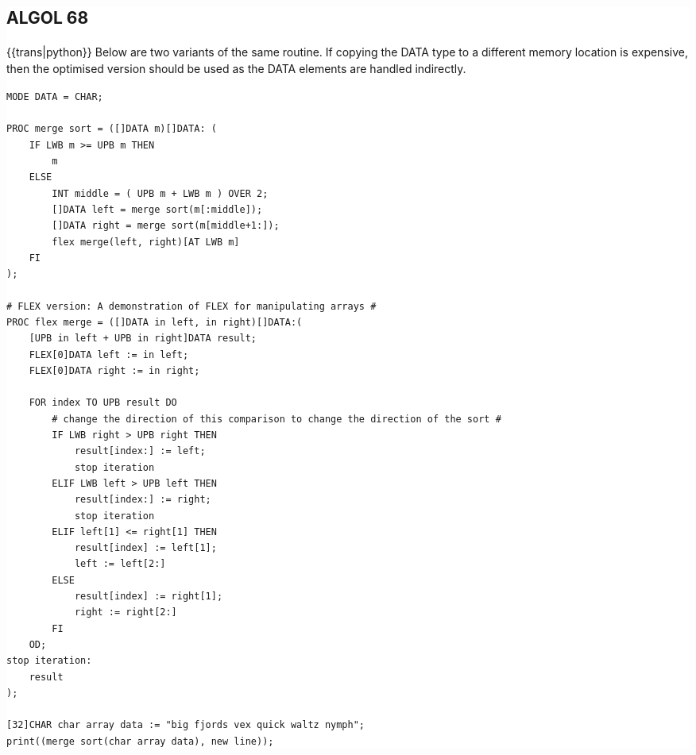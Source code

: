 

## ALGOL 68

{{trans|python}}
Below are two variants of the same routine.  If copying the DATA type to
a different memory location is expensive, then the optimised version should
be used as the DATA elements are handled indirectly.

```algol68
MODE DATA = CHAR;

PROC merge sort = ([]DATA m)[]DATA: (
    IF LWB m >= UPB m THEN
        m
    ELSE
        INT middle = ( UPB m + LWB m ) OVER 2;
        []DATA left = merge sort(m[:middle]);
        []DATA right = merge sort(m[middle+1:]);
        flex merge(left, right)[AT LWB m]
    FI
);

# FLEX version: A demonstration of FLEX for manipulating arrays #
PROC flex merge = ([]DATA in left, in right)[]DATA:(
    [UPB in left + UPB in right]DATA result;
    FLEX[0]DATA left := in left;
    FLEX[0]DATA right := in right;

    FOR index TO UPB result DO
        # change the direction of this comparison to change the direction of the sort #
        IF LWB right > UPB right THEN
            result[index:] := left;
            stop iteration
        ELIF LWB left > UPB left THEN
            result[index:] := right;
            stop iteration
        ELIF left[1] <= right[1] THEN
            result[index] := left[1];
            left := left[2:]
        ELSE
            result[index] := right[1];
            right := right[2:]
        FI
    OD;
stop iteration:
    result
);

[32]CHAR char array data := "big fjords vex quick waltz nymph";
print((merge sort(char array data), new line));
```
